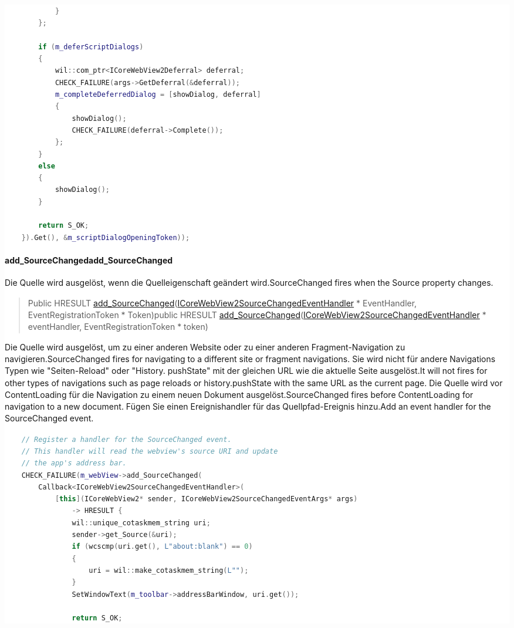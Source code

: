```cpp
            }
        };

        if (m_deferScriptDialogs)
        {
            wil::com_ptr<ICoreWebView2Deferral> deferral;
            CHECK_FAILURE(args->GetDeferral(&deferral));
            m_completeDeferredDialog = [showDialog, deferral]
            {
                showDialog();
                CHECK_FAILURE(deferral->Complete());
            };
        }
        else
        {
            showDialog();
        }

        return S_OK;
    }).Get(), &m_scriptDialogOpeningToken));
```

#### <span data-ttu-id="9f4a2-366">add_SourceChanged</span><span class="sxs-lookup"><span data-stu-id="9f4a2-366">add_SourceChanged</span></span> 

<span data-ttu-id="9f4a2-367">Die Quelle wird ausgelöst, wenn die Quelleigenschaft geändert wird.</span><span class="sxs-lookup"><span data-stu-id="9f4a2-367">SourceChanged fires when the Source property changes.</span></span>

> <span data-ttu-id="9f4a2-368">Public HRESULT [add_SourceChanged](#add_sourcechanged)([ICoreWebView2SourceChangedEventHandler](icorewebview2sourcechangedeventhandler.md) \* EventHandler, EventRegistrationToken \* Token)</span><span class="sxs-lookup"><span data-stu-id="9f4a2-368">public HRESULT [add_SourceChanged](#add_sourcechanged)([ICoreWebView2SourceChangedEventHandler](icorewebview2sourcechangedeventhandler.md) \* eventHandler, EventRegistrationToken \* token)</span></span>

<span data-ttu-id="9f4a2-369">Die Quelle wird ausgelöst, um zu einer anderen Website oder zu einer anderen Fragment-Navigation zu navigieren.</span><span class="sxs-lookup"><span data-stu-id="9f4a2-369">SourceChanged fires for navigating to a different site or fragment navigations.</span></span> <span data-ttu-id="9f4a2-370">Sie wird nicht für andere Navigations Typen wie "Seiten-Reload" oder "History. pushState" mit der gleichen URL wie die aktuelle Seite ausgelöst.</span><span class="sxs-lookup"><span data-stu-id="9f4a2-370">It will not fires for other types of navigations such as page reloads or history.pushState with the same URL as the current page.</span></span> <span data-ttu-id="9f4a2-371">Die Quelle wird vor ContentLoading für die Navigation zu einem neuen Dokument ausgelöst.</span><span class="sxs-lookup"><span data-stu-id="9f4a2-371">SourceChanged fires before ContentLoading for navigation to a new document.</span></span> <span data-ttu-id="9f4a2-372">Fügen Sie einen Ereignishandler für das Quellpfad-Ereignis hinzu.</span><span class="sxs-lookup"><span data-stu-id="9f4a2-372">Add an event handler for the SourceChanged event.</span></span> 
```cpp
    // Register a handler for the SourceChanged event.
    // This handler will read the webview's source URI and update
    // the app's address bar.
    CHECK_FAILURE(m_webView->add_SourceChanged(
        Callback<ICoreWebView2SourceChangedEventHandler>(
            [this](ICoreWebView2* sender, ICoreWebView2SourceChangedEventArgs* args)
                -> HRESULT {
                wil::unique_cotaskmem_string uri;
                sender->get_Source(&uri);
                if (wcscmp(uri.get(), L"about:blank") == 0)
                {
                    uri = wil::make_cotaskmem_string(L"");
                }
                SetWindowText(m_toolbar->addressBarWindow, uri.get());

                return S_OK;
```